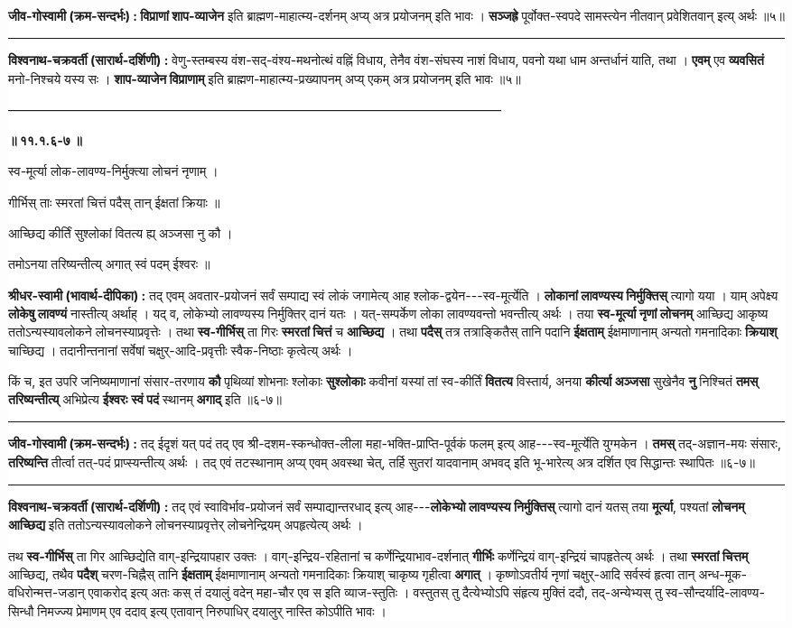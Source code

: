 
**जीव-गोस्वामी (क्रम-सन्दर्भः) : विप्राणां शाप-व्याजेन** इति ब्राह्मण-माहात्म्य-दर्शनम् अप्य् अत्र प्रयोजनम् इति भावः । **सञ्जह्रे** पूर्वोक्त-स्वपदे सामस्त्येन नीतवान् प्रवेशितवान् इत्य् अर्थः ॥५॥


______


**विश्वनाथ-चक्रवर्ती (सारार्थ-दर्शिणी) :** वेणु-स्तम्बस्य वंश-सद्-वंश्य-मथनोत्थं वह्निं विधाय, तेनैव वंश-संघस्य नाशं विधाय, पवनो यथा धाम अन्तर्धानं याति, तथा । **एवम्** एव **व्यवसितं** मनो-निश्चये यस्य सः । **शाप-व्याजेन विप्राणाम्** इति ब्राह्मण-माहात्म्य-प्रख्यापनम् अप्य् एकम् अत्र प्रयोजनम् इति भावः ॥५॥

———————————————————————————————————————

**॥ ११.१.६-७ ॥**

स्व-मूर्त्या लोक-लावण्य-निर्मुक्त्या लोचनं नृणाम् ।

गीर्भिस् ताः स्मरतां चित्तं पदैस् तान् ईक्षतां क्रियाः ॥

आच्छिद्य कीर्तिं सुश्लोकां वितत्य ह्य् अञ्जसा नु कौ ।

तमोऽनया तरिष्यन्तीत्य् अगात् स्वं पदम् ईश्वरः ॥

**श्रीधर-स्वामी (भावार्थ-दीपिका) :** तद् एवम् अवतार-प्रयोजनं सर्वं सम्पाद्य स्वं लोकं जगामेत्य् आह श्लोक-द्वयेन---स्व-मूर्त्येति । **लोकानां लावण्यस्य निर्मुक्तिस्** त्यागो यया । याम् अपेक्ष्य **लोकेषु लावण्यं** नास्तीत्य् अर्थाह् । यद् व, लोकेभ्यो लावण्यस्य निर्मुक्तिर् दानं यतः । यत्-सम्पर्केण लोका लावण्यवन्तो भवन्तीत्य् अर्थः । तया **स्व-मूर्त्या नृणां लोचनम्** आच्छिद्य आकृष्य ततोऽन्यस्यावलोकने लोचनस्याप्रवृत्तेः । तथा **स्व-गीर्भिस्** ता गिरः **स्मरतां चित्तं** च **आच्छिद्य** । तथा **पदैस्** तत्र तत्राङ्कितैस् तानि पदानि **ईक्षताम्** ईक्षमाणानाम् अन्यतो गमनादिकाः **क्रियाश्** चाच्छिद्य । तदानीन्तनानां सर्वेषां चक्षुर्-आदि-प्रवृत्तीः स्वैक-निष्ठाः कृत्वेत्य् अर्थः ।

किं च, इत उपरि जनिष्यमाणानां संसार-तरणाय **कौ** पृथिव्यां शोभनाः श्लोकाः **सुश्लोकाः** कवीनां यस्यां तां स्व-कीर्तिं **वितत्य** विस्तार्य, अनया **कीर्त्या अञ्जसा** सुखेनैव **नु** निश्चितं **तमस् तरिष्यन्तीत्य्** अभिप्रेत्य **ईश्वरः** **स्वं पदं** स्थानम् **अगाद्** इति ॥६-७॥


______


**जीव-गोस्वामी (क्रम-सन्दर्भः) :** तद् ईदृशं यत् पदं तद् एव श्री-दशम-स्कन्धोक्त-लीला महा-भक्ति-प्राप्ति-पूर्वकं फलम् इत्य् आह---स्व-मूर्त्येति युग्मकेन । **तमस्** तद्-अज्ञान-मयः संसारः, **तरिष्यन्ति** तीर्त्वा तत्-पदं प्राप्स्यन्तीत्य् अर्थः । तद् एवं तटस्थानाम् अप्य् एवम् अवस्था चेत्, तर्हि सुतरां यादवानाम् अभवद् इति भू-भारेत्य् अत्र दर्शित एव सिद्धान्तः स्थापितः ॥६-७॥


______


**विश्वनाथ-चक्रवर्ती (सारार्थ-दर्शिणी) :** तद् एवं स्वाविर्भाव-प्रयोजनं सर्वं सम्पाद्यान्तरधाद् इत्य् आह---**लोकेभ्यो लावण्यस्य निर्मुक्तिस्** त्यागो दानं यतस् तया **मूर्त्या**, पश्यतां **लोचनम्** **आच्छिद्य** इति ततोऽन्यस्यावलोकने लोचनस्याप्रवृत्तेर् लोचनेन्द्रियम् अपहृत्येत्य् अर्थः ।

तथ **स्व-गीर्भिस्** ता गिर आच्छिद्येति वाग्-इन्द्रियापहार उक्तः । वाग्-इन्द्रिय-रहितानां च कर्णेन्द्रियाभाव-दर्शनात् **गीर्भिः** कर्णेन्द्रियं वाग्-इन्द्रियं चापहृतेत्य् अर्थः । तथा **स्मरतां चित्तम्** आच्छिद्य, तथैव **पदैश्** चरण-चिह्नैस् तानि **ईक्षताम्** ईक्षमाणानाम् अन्यतो गमनादिकाः क्रियाश् चाकृष्य गृहीत्वा **अगात्** । कृष्णोऽवतीर्य नृणां चक्षुर्-आदि सर्वस्वं हृत्वा तान् अन्ध-मूक-वधिरोन्मत्त-जडान् एवाकरोद् इत्य् अतः कस् तं दयालुं वदेन् महा-चौर एव स इति व्याज-स्तुतिः । वस्तुतस् तु दैत्येभ्योऽपि संहृत्य मुक्तिं ददौ, तद्-अन्येभ्यस् तु स्व-सौन्दर्यादि-लावण्य-सिन्धौ निमज्ज्य प्रेमाणम् एव ददाव् इत्य् एतावान् निरुपाधिर् दयालुर् नास्ति कोऽपीति भावः ।
